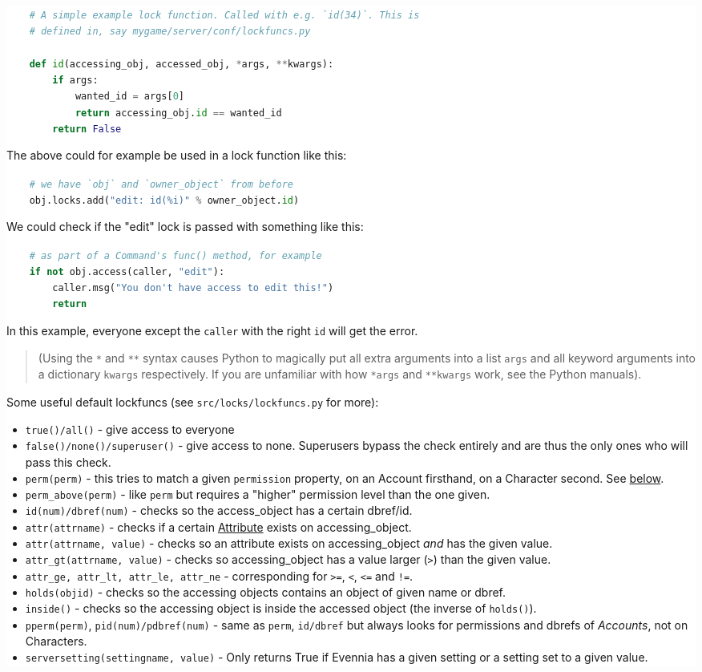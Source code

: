 ```python
    # A simple example lock function. Called with e.g. `id(34)`. This is
    # defined in, say mygame/server/conf/lockfuncs.py
    
    def id(accessing_obj, accessed_obj, *args, **kwargs):
        if args:
            wanted_id = args[0]
            return accessing_obj.id == wanted_id
        return False 
```

The above could for example be used in a lock function like this: 

```python
    # we have `obj` and `owner_object` from before
    obj.locks.add("edit: id(%i)" % owner_object.id)
```

We could check if the "edit" lock is passed with something like this:

```python
    # as part of a Command's func() method, for example
    if not obj.access(caller, "edit"):
        caller.msg("You don't have access to edit this!")
        return
```

In this example, everyone except the `caller` with the right `id` will get the error. 

> (Using the `*` and `**` syntax causes Python to magically put all extra arguments into a list
`args` and all keyword arguments into a dictionary `kwargs` respectively. If you are unfamiliar with
how `*args` and `**kwargs` work, see the Python manuals).

Some useful default lockfuncs (see `src/locks/lockfuncs.py` for more):

- `true()/all()` - give access to everyone
- `false()/none()/superuser()` - give access to none. Superusers bypass the check entirely and are
thus the only ones who will pass this check.
- `perm(perm)` - this tries to match a given `permission` property, on an Account firsthand, on a
Character second. See [below](Component/Locks#permissions).
- `perm_above(perm)` - like `perm` but requires a "higher" permission level than the one given.
- `id(num)/dbref(num)` - checks so the access_object has a certain dbref/id.
- `attr(attrname)` - checks if a certain [Attribute](Component/Attributes) exists on accessing_object.
- `attr(attrname, value)` - checks so an attribute exists on accessing_object *and* has the given
value.
- `attr_gt(attrname, value)` - checks so accessing_object has a value larger (`>`) than the given
value.
- `attr_ge, attr_lt, attr_le, attr_ne` - corresponding for `>=`, `<`, `<=` and `!=`.
- `holds(objid)` - checks so the accessing objects contains an object of given name or dbref.
- `inside()` - checks so the accessing object is inside the accessed object (the inverse of
`holds()`).
- `pperm(perm)`, `pid(num)/pdbref(num)` - same as `perm`, `id/dbref` but always looks for
permissions and dbrefs of *Accounts*, not on Characters.
- `serversetting(settingname, value)` - Only returns True if Evennia has a given setting or a
setting set to a given value.
